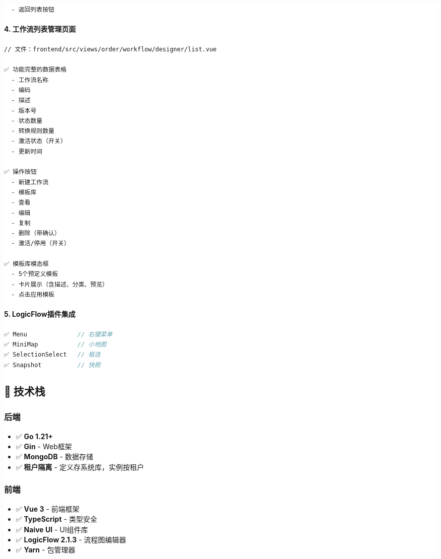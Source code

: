 ```vue
  - 返回列表按钮
```

#### 4. 工作流列表管理页面
```vue
// 文件：frontend/src/views/order/workflow/designer/list.vue

✅ 功能完整的数据表格
  - 工作流名称
  - 编码
  - 描述
  - 版本号
  - 状态数量
  - 转换规则数量
  - 激活状态（开关）
  - 更新时间

✅ 操作按钮
  - 新建工作流
  - 模板库
  - 查看
  - 编辑
  - 复制
  - 删除（带确认）
  - 激活/停用（开关）

✅ 模板库模态框
  - 5个预定义模板
  - 卡片展示（含描述、分类、预览）
  - 点击应用模板
```

#### 5. LogicFlow插件集成
```typescript
✅ Menu              // 右键菜单
✅ MiniMap           // 小地图
✅ SelectionSelect   // 框选
✅ Snapshot          // 快照
```

## 🎨 技术栈

### 后端
- ✅ **Go 1.21+**
- ✅ **Gin** - Web框架
- ✅ **MongoDB** - 数据存储
- ✅ **租户隔离** - 定义存系统库，实例按租户

### 前端
- ✅ **Vue 3** - 前端框架
- ✅ **TypeScript** - 类型安全
- ✅ **Naive UI** - UI组件库
- ✅ **LogicFlow 2.1.3** - 流程图编辑器
- ✅ **Yarn** - 包管理器
